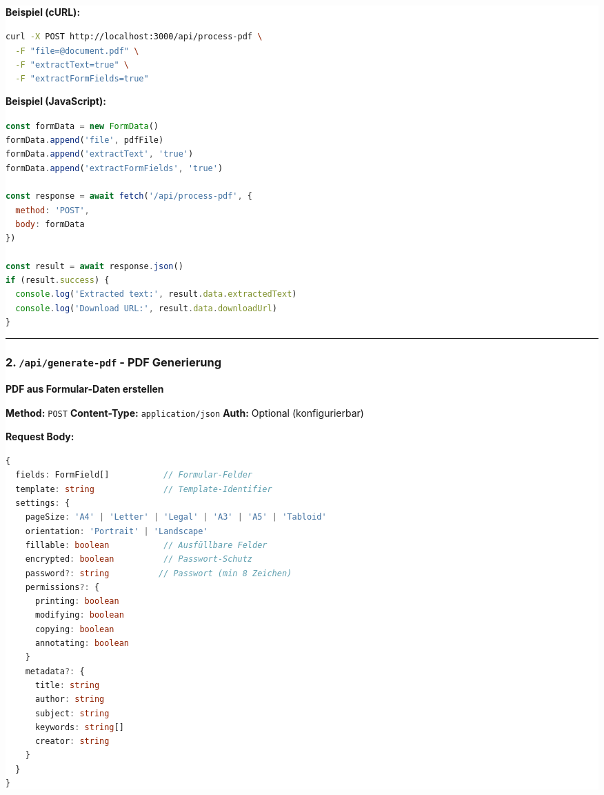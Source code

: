 **Beispiel (cURL):**
```bash
curl -X POST http://localhost:3000/api/process-pdf \
  -F "file=@document.pdf" \
  -F "extractText=true" \
  -F "extractFormFields=true"
```

**Beispiel (JavaScript):**
```javascript
const formData = new FormData()
formData.append('file', pdfFile)
formData.append('extractText', 'true')
formData.append('extractFormFields', 'true')

const response = await fetch('/api/process-pdf', {
  method: 'POST',
  body: formData
})

const result = await response.json()
if (result.success) {
  console.log('Extracted text:', result.data.extractedText)
  console.log('Download URL:', result.data.downloadUrl)
}
```

---

### 2. `/api/generate-pdf` - PDF Generierung

**PDF aus Formular-Daten erstellen**

**Method:** `POST`
**Content-Type:** `application/json`
**Auth:** Optional (konfigurierbar)

**Request Body:**
```typescript
{
  fields: FormField[]           // Formular-Felder
  template: string              // Template-Identifier
  settings: {
    pageSize: 'A4' | 'Letter' | 'Legal' | 'A3' | 'A5' | 'Tabloid'
    orientation: 'Portrait' | 'Landscape'
    fillable: boolean           // Ausfüllbare Felder
    encrypted: boolean          // Passwort-Schutz
    password?: string          // Passwort (min 8 Zeichen)
    permissions?: {
      printing: boolean
      modifying: boolean
      copying: boolean
      annotating: boolean
    }
    metadata?: {
      title: string
      author: string
      subject: string
      keywords: string[]
      creator: string
    }
  }
}
```
